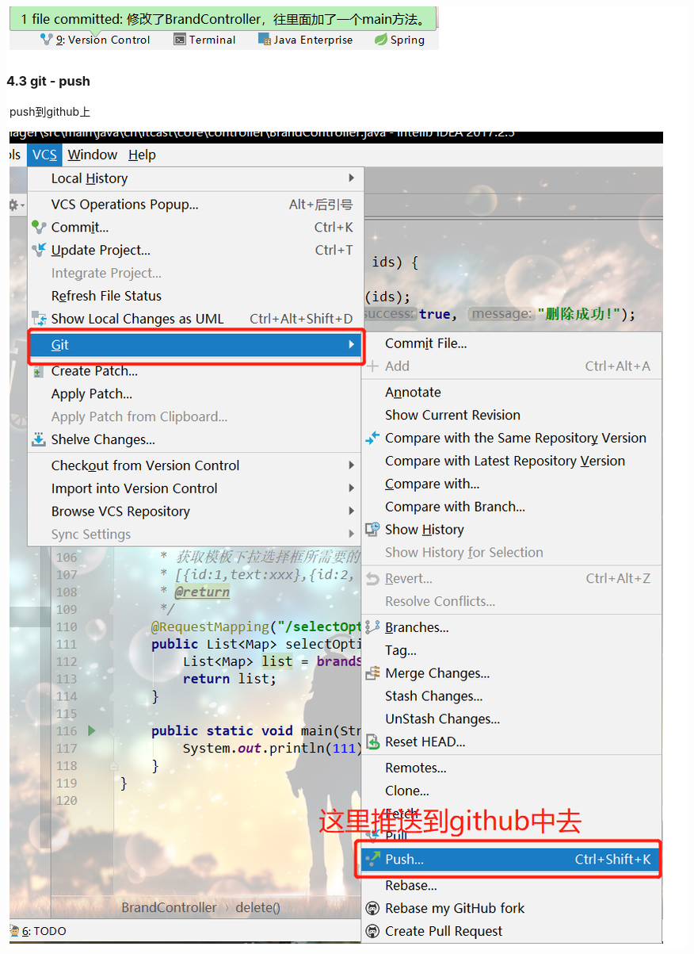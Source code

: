 ​	![1554610374634](assets/1554610374634.png)

### 4.3 git - push

​	push到github上

​	![1554610412686](assets/1554610412686.png)
